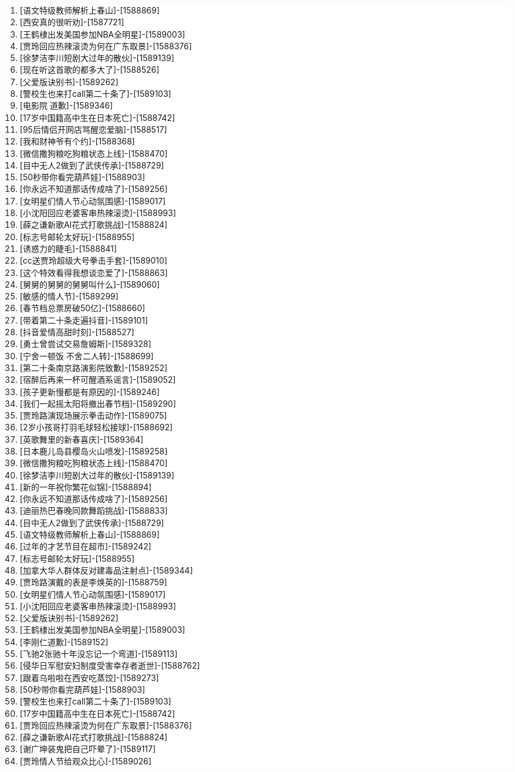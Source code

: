 1. [语文特级教师解析上春山]-[1588869]
1. [西安真的很听劝]-[1587721]
1. [王鹤棣出发美国参加NBA全明星]-[1589003]
1. [贾玲回应热辣滚烫为何在广东取景]-[1588376]
1. [徐梦洁李川短剧大过年的散伙]-[1589139]
1. [现在听这首歌的都多大了]-[1588526]
1. [父爱版诀别书]-[1589262]
1. [警校生也来打call第二十条了]-[1589103]
1. [电影院 道歉]-[1589346]
1. [17岁中国籍高中生在日本死亡]-[1588742]
1. [95后情侣开网店骂醒恋爱脑]-[1588517]
1. [我和财神爷有个约]-[1588368]
1. [微信撒狗粮吃狗粮状态上线]-[1588470]
1. [目中无人2做到了武侠传承]-[1588729]
1. [50秒带你看完葫芦娃]-[1588903]
1. [你永远不知道那话传成啥了]-[1589256]
1. [女明星们情人节心动氛围感]-[1589017]
1. [小沈阳回应老婆客串热辣滚烫]-[1588993]
1. [薛之谦新歌AI花式打歌挑战]-[1588824]
1. [标志号邮轮太好玩]-[1588955]
1. [诱惑力的睫毛]-[1588841]
1. [cc送贾玲超级大号拳击手套]-[1589010]
1. [这个特效看得我想谈恋爱了]-[1588863]
1. [舅舅的舅舅的舅舅叫什么]-[1589060]
1. [敏感的情人节]-[1589299]
1. [春节档总票房破50亿]-[1588660]
1. [带着第二十条走遍抖音]-[1589101]
1. [抖音爱情高甜时刻]-[1588527]
1. [勇士曾尝试交易詹姆斯]-[1589328]
1. [宁舍一顿饭 不舍二人转]-[1588699]
1. [第二十条南京路演影院致歉]-[1589252]
1. [宿醉后再来一杯可醒酒系谣言]-[1589052]
1. [孩子更新慢都是有原因的]-[1589246]
1. [我们一起摇太阳将撤出春节档]-[1589290]
1. [贾玲路演现场展示拳击动作]-[1589075]
1. [2岁小孩哥打羽毛球轻松接球]-[1588692]
1. [英歌舞里的新春喜庆]-[1589364]
1. [日本鹿儿岛县樱岛火山喷发]-[1589258]
1. [微信撒狗粮吃狗粮状态上线]-[1588470]
1. [徐梦洁李川短剧大过年的散伙]-[1589139]
1. [新的一年祝你繁花似锦]-[1588894]
1. [你永远不知道那话传成啥了]-[1589256]
1. [迪丽热巴春晚同款舞蹈挑战]-[1588833]
1. [目中无人2做到了武侠传承]-[1588729]
1. [语文特级教师解析上春山]-[1588869]
1. [过年的才艺节目在超市]-[1589242]
1. [标志号邮轮太好玩]-[1588955]
1. [加拿大华人群体反对建毒品注射点]-[1589344]
1. [贾玲路演戴的表是李焕英的]-[1588759]
1. [女明星们情人节心动氛围感]-[1589017]
1. [小沈阳回应老婆客串热辣滚烫]-[1588993]
1. [父爱版诀别书]-[1589262]
1. [王鹤棣出发美国参加NBA全明星]-[1589003]
1. [李刚仁道歉]-[1589152]
1. [飞驰2张驰十年没忘记一个弯道]-[1589113]
1. [侵华日军慰安妇制度受害幸存者逝世]-[1588762]
1. [跟着乌啦啦在西安吃蒸饺]-[1589273]
1. [50秒带你看完葫芦娃]-[1588903]
1. [警校生也来打call第二十条了]-[1589103]
1. [17岁中国籍高中生在日本死亡]-[1588742]
1. [贾玲回应热辣滚烫为何在广东取景]-[1588376]
1. [薛之谦新歌AI花式打歌挑战]-[1588824]
1. [谢广坤装鬼把自己吓晕了]-[1589117]
1. [贾玲情人节给观众比心]-[1589026]